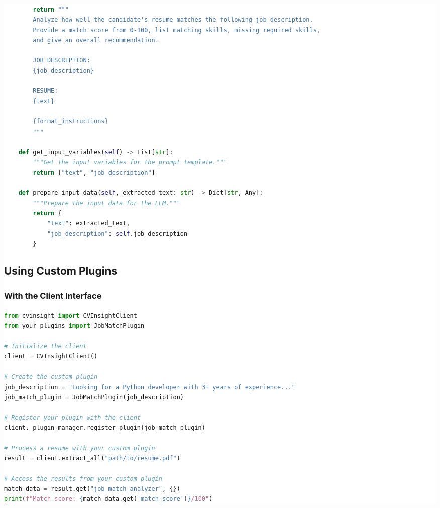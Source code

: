 ```python
        return """
        Analyze how well the candidate's resume matches the following job description.
        Provide a match score from 0-100, list matching skills, missing required skills,
        and give an overall recommendation.
        
        JOB DESCRIPTION:
        {job_description}
        
        RESUME:
        {text}
        
        {format_instructions}
        """
    
    def get_input_variables(self) -> List[str]:
        """Get the input variables for the prompt template."""
        return ["text", "job_description"]
    
    def prepare_input_data(self, extracted_text: str) -> Dict[str, Any]:
        """Prepare the input data for the LLM."""
        return {
            "text": extracted_text,
            "job_description": self.job_description
        }
```

## Using Custom Plugins

### With the Client Interface

```python
from cvinsight import CVInsightClient
from your_plugins import JobMatchPlugin

# Initialize the client
client = CVInsightClient()

# Create the custom plugin
job_description = "Looking for a Python developer with 3+ years of experience..."
job_match_plugin = JobMatchPlugin(job_description)

# Register your plugin with the client
client._plugin_manager.register_plugin(job_match_plugin)

# Process a resume with your custom plugin
result = client.extract_all("path/to/resume.pdf")

# Access the results from your custom plugin
match_data = result.get("job_match_analyzer", {})
print(f"Match score: {match_data.get('match_score')}/100")
```
